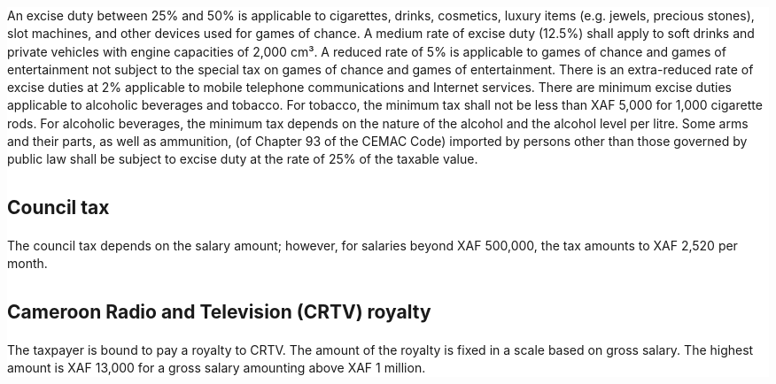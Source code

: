 An excise duty between 25% and 50% is applicable to cigarettes, drinks, cosmetics, luxury items (e.g. jewels, precious stones), slot machines, and other devices used for games of chance. A medium rate of excise duty (12.5%) shall apply to soft drinks and private vehicles with engine capacities of 2,000 cm³. A reduced rate of 5% is applicable to games of chance and games of entertainment not subject to the special tax on games of chance and games of entertainment. 
There is an extra-reduced rate of excise duties at 2% applicable to mobile telephone communications and Internet services.
There are minimum excise duties applicable to alcoholic beverages and tobacco. For tobacco, the minimum tax shall not be less than XAF 5,000 for 1,000 cigarette rods. For alcoholic beverages, the minimum tax depends on the nature of the alcohol and the alcohol level per litre.
Some arms and their parts, as well as ammunition, (of Chapter 93 of the CEMAC Code) imported by persons other than those governed by public law shall be subject to excise duty at the rate of 25% of the taxable value.
## Council tax
The council tax depends on the salary amount; however, for salaries beyond XAF 500,000, the tax amounts to XAF 2,520 per month.
## Cameroon Radio and Television (CRTV) royalty
The taxpayer is bound to pay a royalty to CRTV. The amount of the royalty is fixed in a scale based on gross salary. The highest amount is XAF 13,000 for a gross salary amounting above XAF 1 million.


